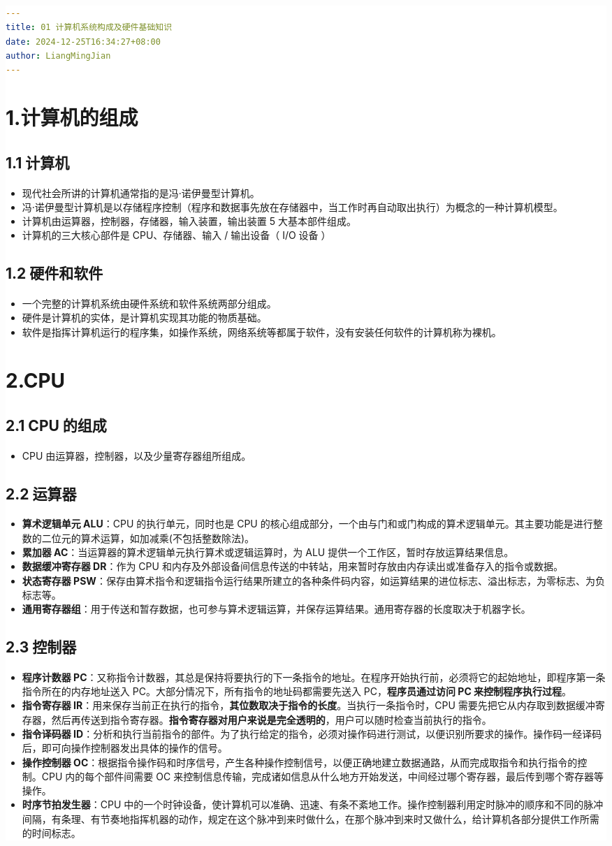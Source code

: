 ```yaml
---
title: 01 计算机系统构成及硬件基础知识
date: 2024-12-25T16:34:27+08:00
author: LiangMingJian
---
```


# 1.计算机的组成

## 1.1 计算机

- 现代社会所讲的计算机通常指的是冯·诺伊曼型计算机。
- 冯·诺伊曼型计算机是以存储程序控制（程序和数据事先放在存储器中，当工作时再自动取出执行）为概念的一种计算机模型。
- 计算机由运算器，控制器，存储器，输入装置，输出装置 5 大基本部件组成。
- 计算机的三大核心部件是 CPU、存储器、输入 / 输出设备（ I/O 设备 ）

## 1.2 硬件和软件

- 一个完整的计算机系统由硬件系统和软件系统两部分组成。
- 硬件是计算机的实体，是计算机实现其功能的物质基础。
- 软件是指挥计算机运行的程序集，如操作系统，网络系统等都属于软件，没有安装任何软件的计算机称为裸机。

# 2.CPU

## 2.1 CPU 的组成

- CPU 由运算器，控制器，以及少量寄存器组所组成。

## 2.2 运算器

- **算术逻辑单元 ALU**：CPU 的执行单元，同时也是 CPU 的核心组成部分，一个由与门和或门构成的算术逻辑单元。其主要功能是进行整数的二位元的算术运算，如加减乘(不包括整数除法)。
- **累加器 AC**：当运算器的算术逻辑单元执行算术或逻辑运算时，为 ALU 提供一个工作区，暂时存放运算结果信息。
- **数据缓冲寄存器 DR**：作为 CPU 和内存及外部设备间信息传送的中转站，用来暂时存放由内存读出或准备存入的指令或数据。
- **状态寄存器 PSW**：保存由算术指令和逻辑指令运行结果所建立的各种条件码内容，如运算结果的进位标志、溢出标志，为零标志、为负标志等。
- **通用寄存器组**：用于传送和暂存数据，也可参与算术逻辑运算，并保存运算结果。通用寄存器的长度取决于机器字长。

## 2.3 控制器

- **程序计数器 PC**：又称指令计数器，其总是保持将要执行的下一条指令的地址。在程序开始执行前，必须将它的起始地址，即程序第一条指令所在的内存地址送入 PC。大部分情况下，所有指令的地址码都需要先送入 PC，**程序员通过访问 PC 来控制程序执行过程**。
- **指令寄存器 IR**：用来保存当前正在执行的指令，**其位数取决于指令的长度**。当执行一条指令时，CPU 需要先把它从内存取到数据缓冲寄存器，然后再传送到指令寄存器。**指令寄存器对用户来说是完全透明的**，用户可以随时检查当前执行的指令。
- **指令译码器 ID**：分析和执行当前指令的部件。为了执行给定的指令，必须对操作码进行测试，以便识别所要求的操作。操作码一经译码后，即可向操作控制器发出具体的操作的信号。
- **操作控制器 OC**：根据指令操作码和时序信号，产生各种操作控制信号，以便正确地建立数据通路，从而完成取指令和执行指令的控制。CPU 内的每个部件间需要 OC 来控制信息传输，完成诸如信息从什么地方开始发送，中间经过哪个寄存器，最后传到哪个寄存器等操作。
- **时序节拍发生器**：CPU 中的一个时钟设备，使计算机可以准确、迅速、有条不紊地工作。操作控制器利用定时脉冲的顺序和不同的脉冲间隔，有条理、有节奏地指挥机器的动作，规定在这个脉冲到来时做什么，在那个脉冲到来时又做什么，给计算机各部分提供工作所需的时间标志。
